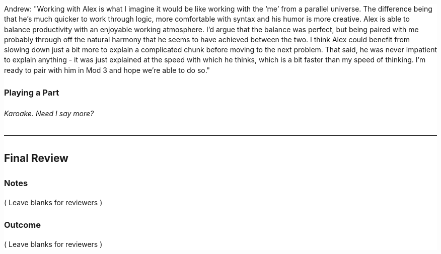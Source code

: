 Andrew: "Working with Alex is what I imagine it would be like working with the ‘me’ from a parallel universe. The difference being that he’s much quicker to work through logic, more comfortable with syntax and his humor is more creative. Alex is able to balance productivity with an enjoyable working atmosphere. I’d argue that the balance was perfect, but being paired with me probably through off the natural harmony that he seems to have achieved between the two. I think Alex could benefit from slowing down just a bit more to explain a complicated chunk before moving to the next problem. That said, he was never impatient to explain anything - it was just explained at the speed with which he thinks, which is a bit faster than my speed of thinking. I’m ready to pair with him in Mod 3 and hope we’re able to do so."

### Playing a Part

###### Karoake. Need I say more?

------------------

## Final Review

### Notes

( Leave blanks for reviewers )

### Outcome

( Leave blanks for reviewers )
